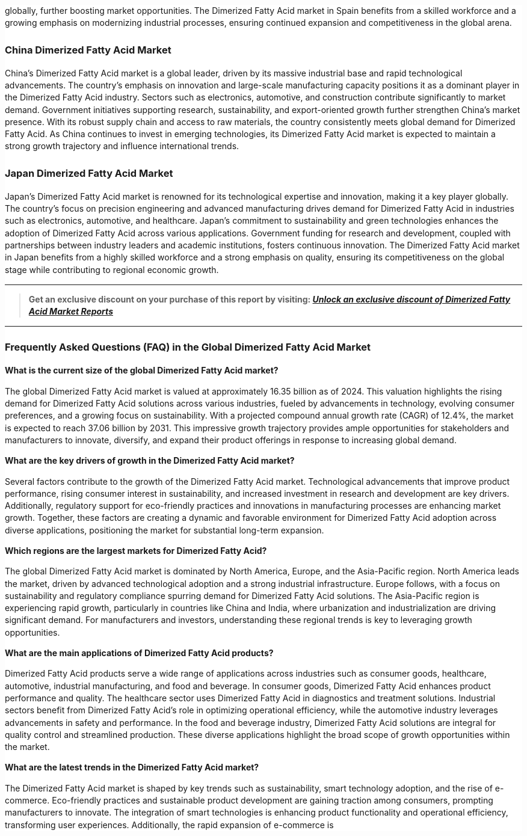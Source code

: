 globally, further boosting market opportunities. The Dimerized Fatty Acid market in Spain benefits from a skilled workforce and a growing emphasis on modernizing industrial processes, ensuring continued expansion and competitiveness in the global arena.</p><h3>China Dimerized Fatty Acid Market</h3><p>China&rsquo;s Dimerized Fatty Acid market is a global leader, driven by its massive industrial base and rapid technological advancements. The country&rsquo;s emphasis on innovation and large-scale manufacturing capacity positions it as a dominant player in the Dimerized Fatty Acid industry. Sectors such as electronics, automotive, and construction contribute significantly to market demand. Government initiatives supporting research, sustainability, and export-oriented growth further strengthen China&rsquo;s market presence. With its robust supply chain and access to raw materials, the country consistently meets global demand for Dimerized Fatty Acid. As China continues to invest in emerging technologies, its Dimerized Fatty Acid market is expected to maintain a strong growth trajectory and influence international trends.</p><h3>Japan Dimerized Fatty Acid Market</h3><p>Japan&rsquo;s Dimerized Fatty Acid market is renowned for its technological expertise and innovation, making it a key player globally. The country&rsquo;s focus on precision engineering and advanced manufacturing drives demand for Dimerized Fatty Acid in industries such as electronics, automotive, and healthcare. Japan&rsquo;s commitment to sustainability and green technologies enhances the adoption of Dimerized Fatty Acid across various applications. Government funding for research and development, coupled with partnerships between industry leaders and academic institutions, fosters continuous innovation. The Dimerized Fatty Acid market in Japan benefits from a highly skilled workforce and a strong emphasis on quality, ensuring its competitiveness on the global stage while contributing to regional economic growth.</p><hr /><blockquote><p><strong>Get an exclusive discount on your purchase of this report by visiting: <em><a href="://marketresearchpulse.com/ask-for-discount/125297?utm_source=Github&amp;utm_medium=019">Unlock an exclusive discount of Dimerized Fatty Acid Market Reports</a></em>&nbsp;</strong></p></blockquote><hr /><h3>Frequently Asked Questions (FAQ) in the Global Dimerized Fatty Acid Market</h3><p><strong>What is the current size of the global Dimerized Fatty Acid market?</strong></p><p>The global Dimerized Fatty Acid market is valued at approximately 16.35 billion as of 2024. This valuation highlights the rising demand for Dimerized Fatty Acid solutions across various industries, fueled by advancements in technology, evolving consumer preferences, and a growing focus on sustainability. With a projected compound annual growth rate (CAGR) of 12.4%, the market is expected to reach 37.06 billion by 2031. This impressive growth trajectory provides ample opportunities for stakeholders and manufacturers to innovate, diversify, and expand their product offerings in response to increasing global demand.</p><p><strong>What are the key drivers of growth in the Dimerized Fatty Acid market?</strong></p><p>Several factors contribute to the growth of the Dimerized Fatty Acid market. Technological advancements that improve product performance, rising consumer interest in sustainability, and increased investment in research and development are key drivers. Additionally, regulatory support for eco-friendly practices and innovations in manufacturing processes are enhancing market growth. Together, these factors are creating a dynamic and favorable environment for Dimerized Fatty Acid adoption across diverse applications, positioning the market for substantial long-term expansion.</p><p><strong>Which regions are the largest markets for Dimerized Fatty Acid?</strong></p><p>The global Dimerized Fatty Acid market is dominated by North America, Europe, and the Asia-Pacific region. North America leads the market, driven by advanced technological adoption and a strong industrial infrastructure. Europe follows, with a focus on sustainability and regulatory compliance spurring demand for Dimerized Fatty Acid solutions. The Asia-Pacific region is experiencing rapid growth, particularly in countries like China and India, where urbanization and industrialization are driving significant demand. For manufacturers and investors, understanding these regional trends is key to leveraging growth opportunities.</p><p><strong>What are the main applications of Dimerized Fatty Acid products?</strong></p><p>Dimerized Fatty Acid products serve a wide range of applications across industries such as consumer goods, healthcare, automotive, industrial manufacturing, and food and beverage. In consumer goods, Dimerized Fatty Acid enhances product performance and quality. The healthcare sector uses Dimerized Fatty Acid in diagnostics and treatment solutions. Industrial sectors benefit from Dimerized Fatty Acid&rsquo;s role in optimizing operational efficiency, while the automotive industry leverages advancements in safety and performance. In the food and beverage industry, Dimerized Fatty Acid solutions are integral for quality control and streamlined production. These diverse applications highlight the broad scope of growth opportunities within the market.</p><p><strong>What are the latest trends in the Dimerized Fatty Acid market?</strong></p><p>The Dimerized Fatty Acid market is shaped by key trends such as sustainability, smart technology adoption, and the rise of e-commerce. Eco-friendly practices and sustainable product development are gaining traction among consumers, prompting manufacturers to innovate. The integration of smart technologies is enhancing product functionality and operational efficiency, transforming user experiences. Additionally, the rapid expansion of e-commerce is